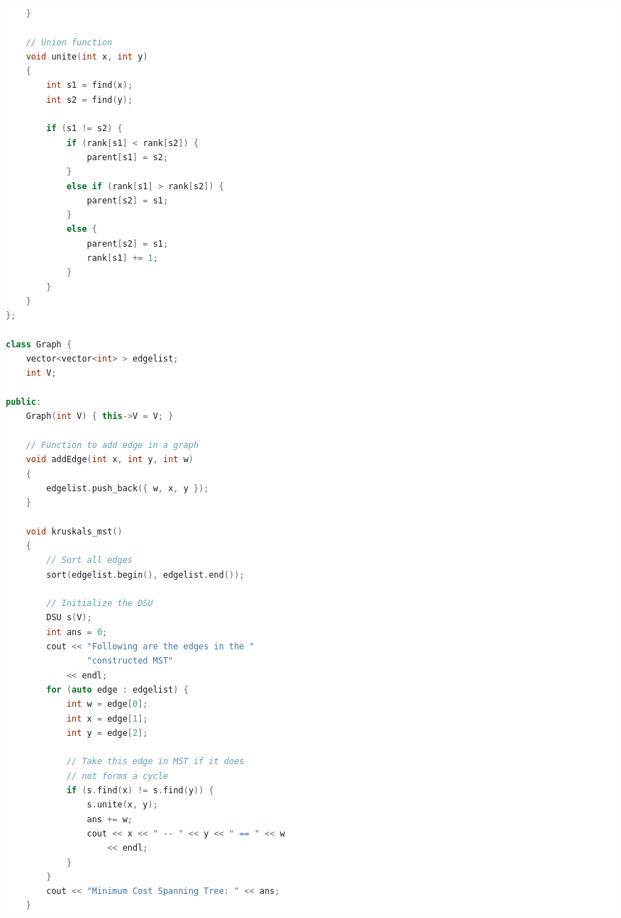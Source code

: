 ```c++
	} 

	// Union function 
	void unite(int x, int y) 
	{ 
		int s1 = find(x); 
		int s2 = find(y); 

		if (s1 != s2) { 
			if (rank[s1] < rank[s2]) { 
				parent[s1] = s2; 
			} 
			else if (rank[s1] > rank[s2]) { 
				parent[s2] = s1; 
			} 
			else { 
				parent[s2] = s1; 
				rank[s1] += 1; 
			} 
		} 
	} 
}; 

class Graph { 
	vector<vector<int> > edgelist; 
	int V; 

public: 
	Graph(int V) { this->V = V; } 

	// Function to add edge in a graph 
	void addEdge(int x, int y, int w) 
	{ 
		edgelist.push_back({ w, x, y }); 
	} 

	void kruskals_mst() 
	{ 
		// Sort all edges 
		sort(edgelist.begin(), edgelist.end()); 

		// Initialize the DSU 
		DSU s(V); 
		int ans = 0; 
		cout << "Following are the edges in the "
				"constructed MST"
			<< endl; 
		for (auto edge : edgelist) { 
			int w = edge[0]; 
			int x = edge[1]; 
			int y = edge[2]; 

			// Take this edge in MST if it does 
			// not forms a cycle 
			if (s.find(x) != s.find(y)) { 
				s.unite(x, y); 
				ans += w; 
				cout << x << " -- " << y << " == " << w 
					<< endl; 
			} 
		} 
		cout << "Minimum Cost Spanning Tree: " << ans; 
	} 
```